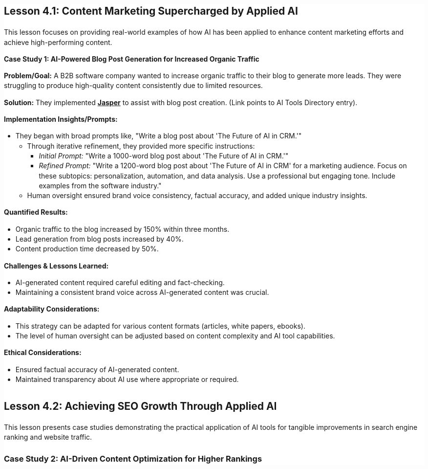 ## **Lesson 4.1: Content Marketing Supercharged by Applied AI**

This lesson focuses on providing real-world examples of how AI has been applied to enhance content marketing efforts and achieve high-performing content.

**Case Study 1: AI-Powered Blog Post Generation for Increased Organic Traffic**

**Problem/Goal:** A B2B software company wanted to increase organic traffic to their blog to generate more leads. They were struggling to produce high-quality content consistently due to limited resources.

**Solution:** They implemented [**Jasper**](https://www.jasper.ai/) to assist with blog post creation. (Link points to AI Tools Directory entry).

**Implementation Insights/Prompts:**

* They began with broad prompts like, "Write a blog post about 'The Future of AI in CRM.'"  
  * Through iterative refinement, they provided more specific instructions:  
    * *Initial Prompt:* "Write a 1000-word blog post about 'The Future of AI in CRM.'"  
    * *Refined Prompt:* "Write a 1200-word blog post about 'The Future of AI in CRM' for a marketing audience. Focus on these subtopics: personalization, automation, and data analysis. Use a professional but engaging tone. Include examples from the software industry."  
  * Human oversight ensured brand voice consistency, factual accuracy, and added unique industry insights.

**Quantified Results:**

* Organic traffic to the blog increased by 150% within three months.  
* Lead generation from blog posts increased by 40%.  
* Content production time decreased by 50%.

**Challenges & Lessons Learned:**

* AI-generated content required careful editing and fact-checking.  
* Maintaining a consistent brand voice across AI-generated content was crucial.

**Adaptability Considerations:**

* This strategy can be adapted for various content formats (articles, white papers, ebooks).  
* The level of human oversight can be adjusted based on content complexity and AI tool capabilities.

**Ethical Considerations:**

* Ensured factual accuracy of AI-generated content.  
* Maintained transparency about AI use where appropriate or required.

## **Lesson 4.2: Achieving SEO Growth Through Applied AI**

This lesson presents case studies demonstrating the practical application of AI tools for tangible improvements in search engine ranking and website traffic.

### **Case Study 2: AI-Driven Content Optimization for Higher Rankings**
